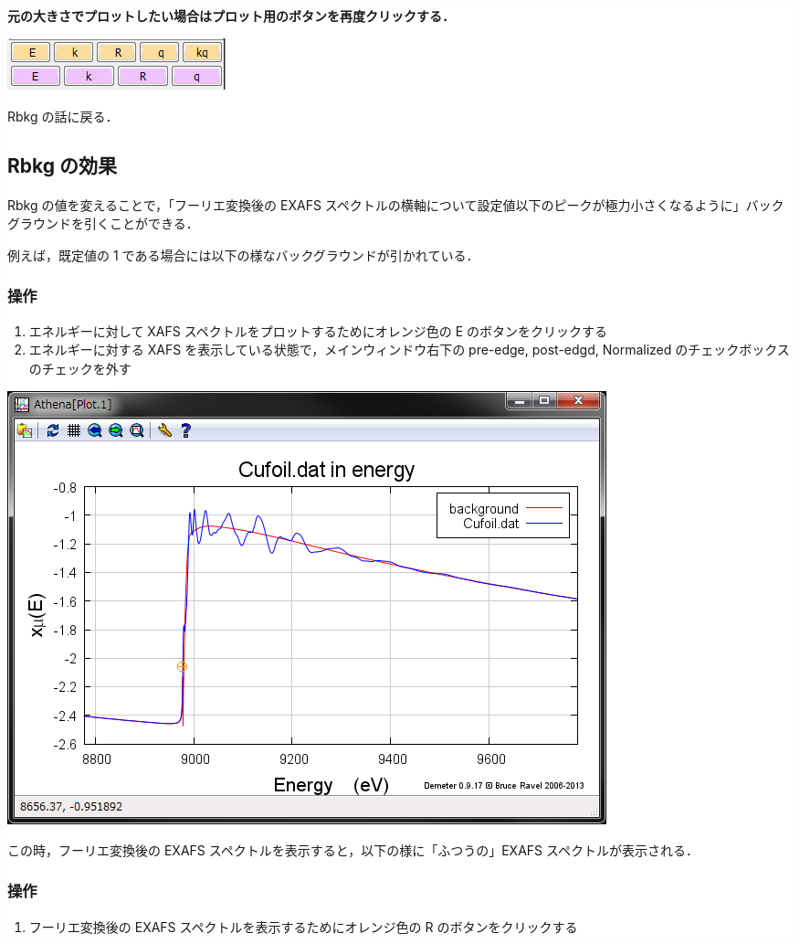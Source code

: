 **元の大きさでプロットしたい場合はプロット用のボタンを再度クリックする．**

![プロット用のボタン](_static/athena/images/Athena_plot_button.png "プロット用のボタン")

Rbkg の話に戻る．

Rbkg の効果
-----------

Rbkg の値を変えることで，「フーリエ変換後の EXAFS スペクトルの横軸について設定値以下のピークが極力小さくなるように」バックグラウンドを引くことができる．

例えば，既定値の 1 である場合には以下の様なバックグラウンドが引かれている．

### 操作

1.  エネルギーに対して XAFS スペクトルをプロットするためにオレンジ色の E のボタンをクリックする
2.  エネルギーに対する XAFS を表示している状態で，メインウィンドウ右下の pre-edge, post-edgd, Normalized のチェックボックスのチェックを外す

![Rbkg が既定値である 1 の場合](_static/athena/images/Athena_Rbkg10.png "Rbkg が既定値である 1 の場合")

この時，フーリエ変換後の EXAFS スペクトルを表示すると，以下の様に「ふつうの」EXAFS スペクトルが表示される．

### 操作

1.  フーリエ変換後の EXAFS スペクトルを表示するためにオレンジ色の R のボタンをクリックする
